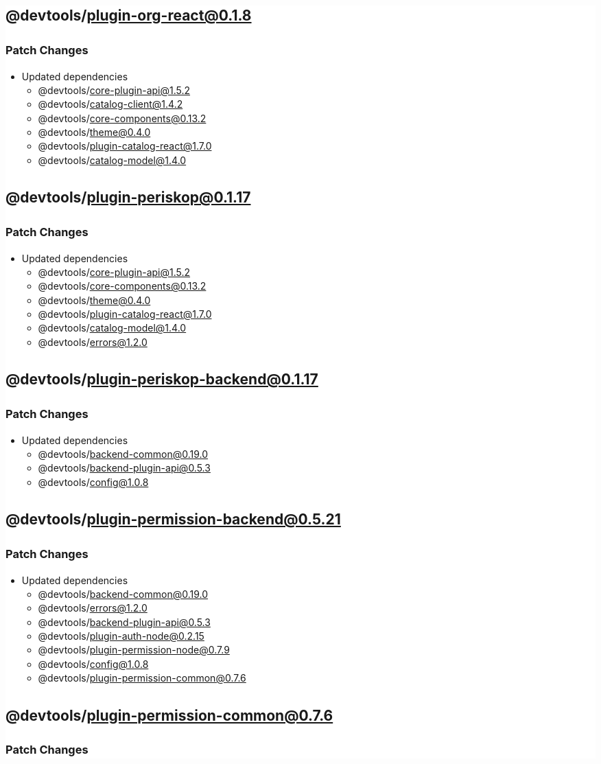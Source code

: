 ## @devtools/plugin-org-react@0.1.8

### Patch Changes

- Updated dependencies
  - @devtools/core-plugin-api@1.5.2
  - @devtools/catalog-client@1.4.2
  - @devtools/core-components@0.13.2
  - @devtools/theme@0.4.0
  - @devtools/plugin-catalog-react@1.7.0
  - @devtools/catalog-model@1.4.0

## @devtools/plugin-periskop@0.1.17

### Patch Changes

- Updated dependencies
  - @devtools/core-plugin-api@1.5.2
  - @devtools/core-components@0.13.2
  - @devtools/theme@0.4.0
  - @devtools/plugin-catalog-react@1.7.0
  - @devtools/catalog-model@1.4.0
  - @devtools/errors@1.2.0

## @devtools/plugin-periskop-backend@0.1.17

### Patch Changes

- Updated dependencies
  - @devtools/backend-common@0.19.0
  - @devtools/backend-plugin-api@0.5.3
  - @devtools/config@1.0.8

## @devtools/plugin-permission-backend@0.5.21

### Patch Changes

- Updated dependencies
  - @devtools/backend-common@0.19.0
  - @devtools/errors@1.2.0
  - @devtools/backend-plugin-api@0.5.3
  - @devtools/plugin-auth-node@0.2.15
  - @devtools/plugin-permission-node@0.7.9
  - @devtools/config@1.0.8
  - @devtools/plugin-permission-common@0.7.6

## @devtools/plugin-permission-common@0.7.6

### Patch Changes
